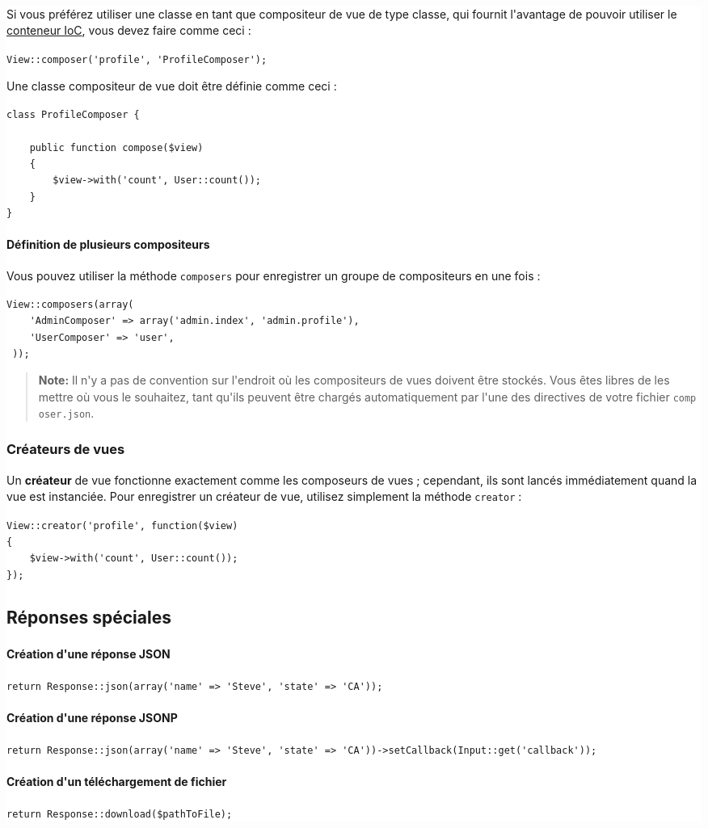 Si vous préférez utiliser une classe en tant que compositeur de vue de type classe, qui fournit l'avantage de pouvoir utiliser le [conteneur IoC](/4.1/ioc), vous devez faire comme ceci :

	View::composer('profile', 'ProfileComposer');

Une classe compositeur de vue doit être définie comme ceci :

	class ProfileComposer {

		public function compose($view)
		{
			$view->with('count', User::count());
		}
	}

#### Définition de plusieurs compositeurs

Vous pouvez utiliser la méthode `composers` pour enregistrer un groupe de compositeurs en une fois :

    View::composers(array(
        'AdminComposer' => array('admin.index', 'admin.profile'),
        'UserComposer' => 'user',
     ));

 > **Note:** Il n'y a pas de convention sur l'endroit où les compositeurs de vues doivent être stockés. Vous êtes libres de les mettre où vous le souhaitez, tant qu'ils peuvent être chargés automatiquement par l'une des directives de votre fichier `composer.json`.

### Créateurs de vues

Un **créateur** de vue fonctionne exactement comme les composeurs de vues ; cependant, ils sont lancés immédiatement quand la vue est instanciée. Pour enregistrer un créateur de vue, utilisez simplement la méthode `creator` :

    View::creator('profile', function($view)
    {
        $view->with('count', User::count());
    });

<a name="special-responses"></a>
## Réponses spéciales

#### Création d'une réponse JSON

	return Response::json(array('name' => 'Steve', 'state' => 'CA'));

#### Création d'une réponse JSONP

	return Response::json(array('name' => 'Steve', 'state' => 'CA'))->setCallback(Input::get('callback'));

#### Création d'un téléchargement de fichier

	return Response::download($pathToFile);
